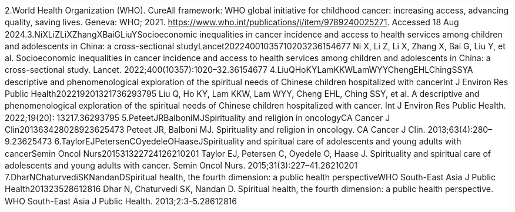 </mixed-citation></citation-alternatives></ref><ref id="CR2"><label>2.</label><mixed-citation publication-type="other">World Health Organization (WHO). CureAll framework: WHO global initiative for childhood cancer: increasing access, advancing quality, saving lives. Geneva: WHO; 2021. <ext-link ext-link-type="uri" xlink:href="https://www.who.int/publications/i/item/9789240025271">https://www.who.int/publications/i/item/9789240025271</ext-link>. Accessed 18 Aug 2024.</mixed-citation></ref><ref id="CR3"><label>3.</label><citation-alternatives><element-citation id="ec-CR3" publication-type="journal"><person-group person-group-type="author"><name><surname>Ni</surname><given-names>X</given-names></name><name><surname>Li</surname><given-names>Z</given-names></name><name><surname>Li</surname><given-names>X</given-names></name><name><surname>Zhang</surname><given-names>X</given-names></name><name><surname>Bai</surname><given-names>G</given-names></name><name><surname>Liu</surname><given-names>Y</given-names></name><etal/></person-group><article-title>Socioeconomic inequalities in cancer incidence and access to health services among children and adolescents in China: a cross-sectional study</article-title><source>Lancet</source><year>2022</year><volume>400</volume><issue>10357</issue><fpage>1020</fpage><lpage>32</lpage><pub-id pub-id-type="pmid">36154677</pub-id>
</element-citation><mixed-citation id="mc-CR3" publication-type="journal">Ni X, Li Z, Li X, Zhang X, Bai G, Liu Y, et al. Socioeconomic inequalities in cancer incidence and access to health services among children and adolescents in China: a cross-sectional study. Lancet. 2022;400(10357):1020&#x02013;32.<pub-id pub-id-type="pmid">36154677</pub-id>
</mixed-citation></citation-alternatives></ref><ref id="CR4"><label>4.</label><citation-alternatives><element-citation id="ec-CR4" publication-type="journal"><person-group person-group-type="author"><name><surname>Liu</surname><given-names>Q</given-names></name><name><surname>Ho</surname><given-names>KY</given-names></name><name><surname>Lam</surname><given-names>KKW</given-names></name><name><surname>Lam</surname><given-names>WYY</given-names></name><name><surname>Cheng</surname><given-names>EHL</given-names></name><name><surname>Ching</surname><given-names>SSY</given-names></name><etal/></person-group><article-title>A descriptive and phenomenological exploration of the spiritual needs of Chinese children hospitalized with cancer</article-title><source>Int J Environ Res Public Health</source><year>2022</year><volume>19</volume><issue>20</issue><fpage>13217</fpage><pub-id pub-id-type="pmid">36293795</pub-id>
</element-citation><mixed-citation id="mc-CR4" publication-type="journal">Liu Q, Ho KY, Lam KKW, Lam WYY, Cheng EHL, Ching SSY, et al. A descriptive and phenomenological exploration of the spiritual needs of Chinese children hospitalized with cancer. Int J Environ Res Public Health. 2022;19(20): 13217.<pub-id pub-id-type="pmid">36293795</pub-id>
</mixed-citation></citation-alternatives></ref><ref id="CR5"><label>5.</label><citation-alternatives><element-citation id="ec-CR5" publication-type="journal"><person-group person-group-type="author"><name><surname>Peteet</surname><given-names>JR</given-names></name><name><surname>Balboni</surname><given-names>MJ</given-names></name></person-group><article-title>Spirituality and religion in oncology</article-title><source>CA Cancer J Clin</source><year>2013</year><volume>63</volume><issue>4</issue><fpage>280</fpage><lpage>289</lpage><pub-id pub-id-type="pmid">23625473</pub-id>
</element-citation><mixed-citation id="mc-CR5" publication-type="journal">Peteet JR, Balboni MJ. Spirituality and religion in oncology. CA Cancer J Clin. 2013;63(4):280&#x02013;9.<pub-id pub-id-type="pmid">23625473</pub-id>
</mixed-citation></citation-alternatives></ref><ref id="CR6"><label>6.</label><citation-alternatives><element-citation id="ec-CR6" publication-type="journal"><person-group person-group-type="author"><name><surname>Taylor</surname><given-names>EJ</given-names></name><name><surname>Petersen</surname><given-names>C</given-names></name><name><surname>Oyedele</surname><given-names>O</given-names></name><name><surname>Haase</surname><given-names>J</given-names></name></person-group><article-title>Spirituality and spiritual care of adolescents and young adults with cancer</article-title><source>Semin Oncol Nurs</source><year>2015</year><volume>31</volume><issue>3</issue><fpage>227</fpage><lpage>241</lpage><pub-id pub-id-type="pmid">26210201</pub-id>
</element-citation><mixed-citation id="mc-CR6" publication-type="journal">Taylor EJ, Petersen C, Oyedele O, Haase J. Spirituality and spiritual care of adolescents and young adults with cancer. Semin Oncol Nurs. 2015;31(3):227&#x02013;41.<pub-id pub-id-type="pmid">26210201</pub-id>
</mixed-citation></citation-alternatives></ref><ref id="CR7"><label>7.</label><citation-alternatives><element-citation id="ec-CR7" publication-type="journal"><person-group person-group-type="author"><name><surname>Dhar</surname><given-names>N</given-names></name><name><surname>Chaturvedi</surname><given-names>SK</given-names></name><name><surname>Nandan</surname><given-names>D</given-names></name></person-group><article-title>Spiritual health, the fourth dimension: a public health perspective</article-title><source>WHO South-East Asia J Public Health</source><year>2013</year><volume>2</volume><fpage>3</fpage><lpage>5</lpage><pub-id pub-id-type="pmid">28612816</pub-id>
</element-citation><mixed-citation id="mc-CR7" publication-type="journal">Dhar N, Chaturvedi SK, Nandan D. Spiritual health, the fourth dimension: a public health perspective. WHO South-East Asia J Public Health. 2013;2:3&#x02013;5.<pub-id pub-id-type="pmid">28612816</pub-id>